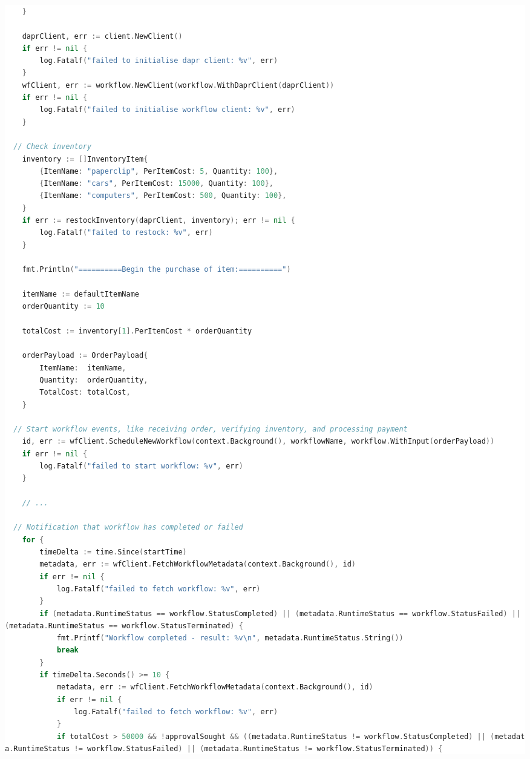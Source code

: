 ```go
	}

	daprClient, err := client.NewClient()
	if err != nil {
		log.Fatalf("failed to initialise dapr client: %v", err)
	}
	wfClient, err := workflow.NewClient(workflow.WithDaprClient(daprClient))
	if err != nil {
		log.Fatalf("failed to initialise workflow client: %v", err)
	}

  // Check inventory
	inventory := []InventoryItem{
		{ItemName: "paperclip", PerItemCost: 5, Quantity: 100},
		{ItemName: "cars", PerItemCost: 15000, Quantity: 100},
		{ItemName: "computers", PerItemCost: 500, Quantity: 100},
	}
	if err := restockInventory(daprClient, inventory); err != nil {
		log.Fatalf("failed to restock: %v", err)
	}

	fmt.Println("==========Begin the purchase of item:==========")

	itemName := defaultItemName
	orderQuantity := 10

	totalCost := inventory[1].PerItemCost * orderQuantity

	orderPayload := OrderPayload{
		ItemName:  itemName,
		Quantity:  orderQuantity,
		TotalCost: totalCost,
	}

  // Start workflow events, like receiving order, verifying inventory, and processing payment 
	id, err := wfClient.ScheduleNewWorkflow(context.Background(), workflowName, workflow.WithInput(orderPayload))
	if err != nil {
		log.Fatalf("failed to start workflow: %v", err)
	}

	// ...

  // Notification that workflow has completed or failed
	for {
		timeDelta := time.Since(startTime)
		metadata, err := wfClient.FetchWorkflowMetadata(context.Background(), id)
		if err != nil {
			log.Fatalf("failed to fetch workflow: %v", err)
		}
		if (metadata.RuntimeStatus == workflow.StatusCompleted) || (metadata.RuntimeStatus == workflow.StatusFailed) || (metadata.RuntimeStatus == workflow.StatusTerminated) {
			fmt.Printf("Workflow completed - result: %v\n", metadata.RuntimeStatus.String())
			break
		}
		if timeDelta.Seconds() >= 10 {
			metadata, err := wfClient.FetchWorkflowMetadata(context.Background(), id)
			if err != nil {
				log.Fatalf("failed to fetch workflow: %v", err)
			}
			if totalCost > 50000 && !approvalSought && ((metadata.RuntimeStatus != workflow.StatusCompleted) || (metadata.RuntimeStatus != workflow.StatusFailed) || (metadata.RuntimeStatus != workflow.StatusTerminated)) {
```